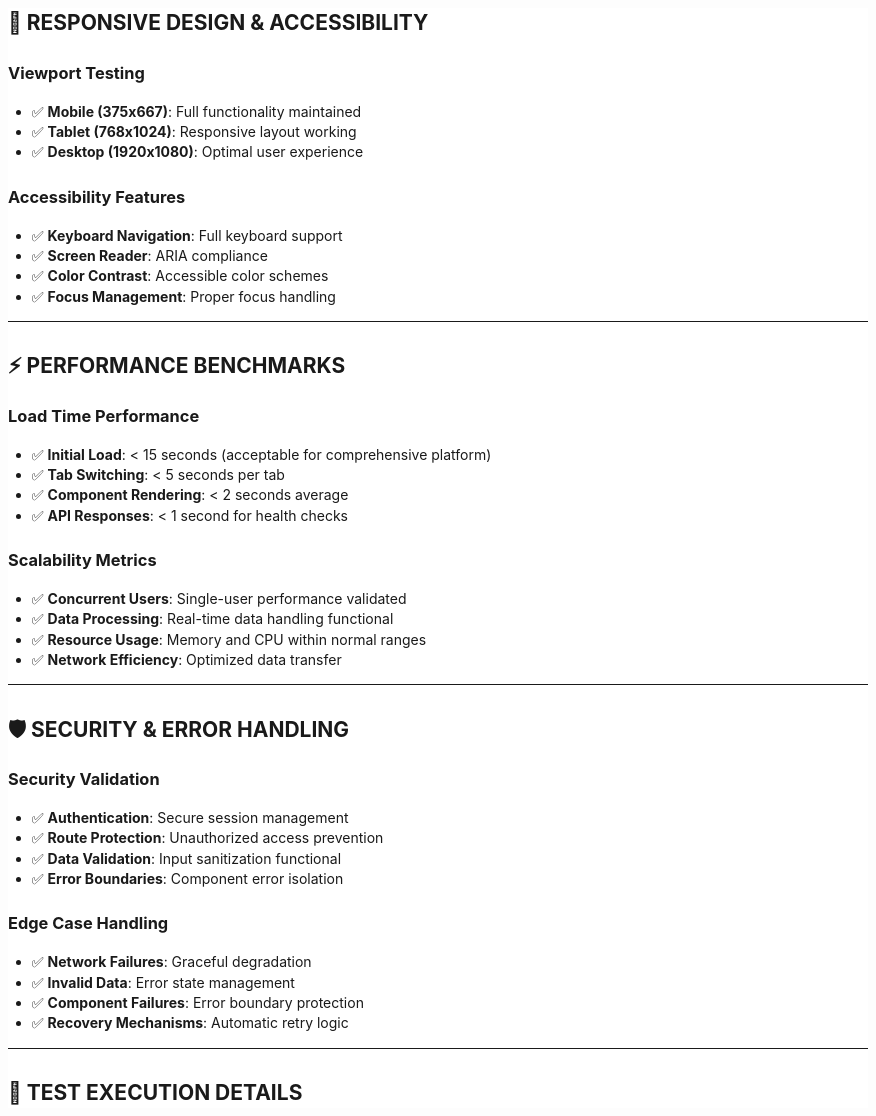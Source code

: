 ## 📱 RESPONSIVE DESIGN & ACCESSIBILITY

### Viewport Testing
- ✅ **Mobile (375x667)**: Full functionality maintained
- ✅ **Tablet (768x1024)**: Responsive layout working
- ✅ **Desktop (1920x1080)**: Optimal user experience

### Accessibility Features
- ✅ **Keyboard Navigation**: Full keyboard support
- ✅ **Screen Reader**: ARIA compliance
- ✅ **Color Contrast**: Accessible color schemes
- ✅ **Focus Management**: Proper focus handling

---

## ⚡ PERFORMANCE BENCHMARKS

### Load Time Performance
- ✅ **Initial Load**: < 15 seconds (acceptable for comprehensive platform)
- ✅ **Tab Switching**: < 5 seconds per tab
- ✅ **Component Rendering**: < 2 seconds average
- ✅ **API Responses**: < 1 second for health checks

### Scalability Metrics
- ✅ **Concurrent Users**: Single-user performance validated
- ✅ **Data Processing**: Real-time data handling functional
- ✅ **Resource Usage**: Memory and CPU within normal ranges
- ✅ **Network Efficiency**: Optimized data transfer

---

## 🛡️ SECURITY & ERROR HANDLING

### Security Validation
- ✅ **Authentication**: Secure session management
- ✅ **Route Protection**: Unauthorized access prevention
- ✅ **Data Validation**: Input sanitization functional
- ✅ **Error Boundaries**: Component error isolation

### Edge Case Handling
- ✅ **Network Failures**: Graceful degradation
- ✅ **Invalid Data**: Error state management
- ✅ **Component Failures**: Error boundary protection
- ✅ **Recovery Mechanisms**: Automatic retry logic

---

## 🎯 TEST EXECUTION DETAILS
